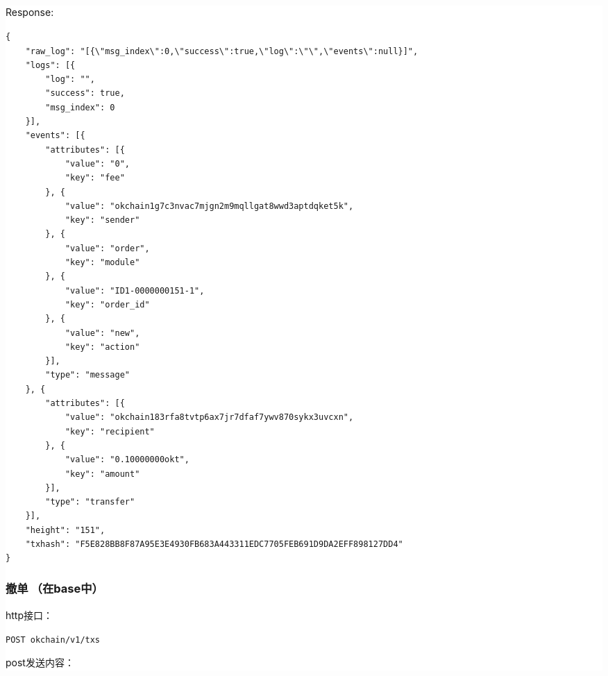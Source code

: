 Response:

```Response
{
	"raw_log": "[{\"msg_index\":0,\"success\":true,\"log\":\"\",\"events\":null}]",
	"logs": [{
		"log": "",
		"success": true,
		"msg_index": 0
	}],
	"events": [{
		"attributes": [{
			"value": "0",
			"key": "fee"
		}, {
			"value": "okchain1g7c3nvac7mjgn2m9mqllgat8wwd3aptdqket5k",
			"key": "sender"
		}, {
			"value": "order",
			"key": "module"
		}, {
			"value": "ID1-0000000151-1",
			"key": "order_id"
		}, {
			"value": "new",
			"key": "action"
		}],
		"type": "message"
	}, {
		"attributes": [{
			"value": "okchain183rfa8tvtp6ax7jr7dfaf7ywv870sykx3uvcxn",
			"key": "recipient"
		}, {
			"value": "0.10000000okt",
			"key": "amount"
		}],
		"type": "transfer"
	}],
	"height": "151",
	"txhash": "F5E828BB8F87A95E3E4930FB683A443311EDC7705FEB691D9DA2EFF898127DD4"
}

```

### 撤单 （在base中）

http接口： 
```http
POST okchain/v1/txs
```

post发送内容：
